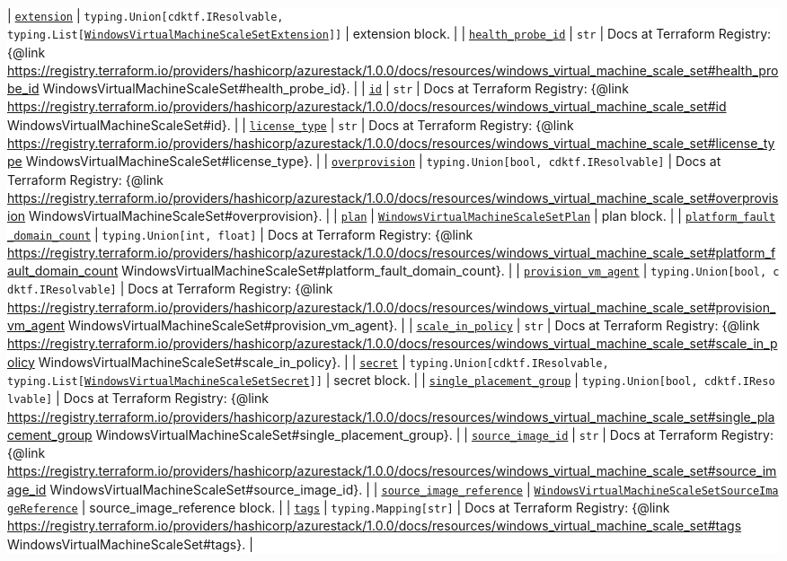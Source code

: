 | <code><a href="#@cdktf/provider-azurestack.windowsVirtualMachineScaleSet.WindowsVirtualMachineScaleSet.Initializer.parameter.extension">extension</a></code> | <code>typing.Union[cdktf.IResolvable, typing.List[<a href="#@cdktf/provider-azurestack.windowsVirtualMachineScaleSet.WindowsVirtualMachineScaleSetExtension">WindowsVirtualMachineScaleSetExtension</a>]]</code> | extension block. |
| <code><a href="#@cdktf/provider-azurestack.windowsVirtualMachineScaleSet.WindowsVirtualMachineScaleSet.Initializer.parameter.healthProbeId">health_probe_id</a></code> | <code>str</code> | Docs at Terraform Registry: {@link https://registry.terraform.io/providers/hashicorp/azurestack/1.0.0/docs/resources/windows_virtual_machine_scale_set#health_probe_id WindowsVirtualMachineScaleSet#health_probe_id}. |
| <code><a href="#@cdktf/provider-azurestack.windowsVirtualMachineScaleSet.WindowsVirtualMachineScaleSet.Initializer.parameter.id">id</a></code> | <code>str</code> | Docs at Terraform Registry: {@link https://registry.terraform.io/providers/hashicorp/azurestack/1.0.0/docs/resources/windows_virtual_machine_scale_set#id WindowsVirtualMachineScaleSet#id}. |
| <code><a href="#@cdktf/provider-azurestack.windowsVirtualMachineScaleSet.WindowsVirtualMachineScaleSet.Initializer.parameter.licenseType">license_type</a></code> | <code>str</code> | Docs at Terraform Registry: {@link https://registry.terraform.io/providers/hashicorp/azurestack/1.0.0/docs/resources/windows_virtual_machine_scale_set#license_type WindowsVirtualMachineScaleSet#license_type}. |
| <code><a href="#@cdktf/provider-azurestack.windowsVirtualMachineScaleSet.WindowsVirtualMachineScaleSet.Initializer.parameter.overprovision">overprovision</a></code> | <code>typing.Union[bool, cdktf.IResolvable]</code> | Docs at Terraform Registry: {@link https://registry.terraform.io/providers/hashicorp/azurestack/1.0.0/docs/resources/windows_virtual_machine_scale_set#overprovision WindowsVirtualMachineScaleSet#overprovision}. |
| <code><a href="#@cdktf/provider-azurestack.windowsVirtualMachineScaleSet.WindowsVirtualMachineScaleSet.Initializer.parameter.plan">plan</a></code> | <code><a href="#@cdktf/provider-azurestack.windowsVirtualMachineScaleSet.WindowsVirtualMachineScaleSetPlan">WindowsVirtualMachineScaleSetPlan</a></code> | plan block. |
| <code><a href="#@cdktf/provider-azurestack.windowsVirtualMachineScaleSet.WindowsVirtualMachineScaleSet.Initializer.parameter.platformFaultDomainCount">platform_fault_domain_count</a></code> | <code>typing.Union[int, float]</code> | Docs at Terraform Registry: {@link https://registry.terraform.io/providers/hashicorp/azurestack/1.0.0/docs/resources/windows_virtual_machine_scale_set#platform_fault_domain_count WindowsVirtualMachineScaleSet#platform_fault_domain_count}. |
| <code><a href="#@cdktf/provider-azurestack.windowsVirtualMachineScaleSet.WindowsVirtualMachineScaleSet.Initializer.parameter.provisionVmAgent">provision_vm_agent</a></code> | <code>typing.Union[bool, cdktf.IResolvable]</code> | Docs at Terraform Registry: {@link https://registry.terraform.io/providers/hashicorp/azurestack/1.0.0/docs/resources/windows_virtual_machine_scale_set#provision_vm_agent WindowsVirtualMachineScaleSet#provision_vm_agent}. |
| <code><a href="#@cdktf/provider-azurestack.windowsVirtualMachineScaleSet.WindowsVirtualMachineScaleSet.Initializer.parameter.scaleInPolicy">scale_in_policy</a></code> | <code>str</code> | Docs at Terraform Registry: {@link https://registry.terraform.io/providers/hashicorp/azurestack/1.0.0/docs/resources/windows_virtual_machine_scale_set#scale_in_policy WindowsVirtualMachineScaleSet#scale_in_policy}. |
| <code><a href="#@cdktf/provider-azurestack.windowsVirtualMachineScaleSet.WindowsVirtualMachineScaleSet.Initializer.parameter.secret">secret</a></code> | <code>typing.Union[cdktf.IResolvable, typing.List[<a href="#@cdktf/provider-azurestack.windowsVirtualMachineScaleSet.WindowsVirtualMachineScaleSetSecret">WindowsVirtualMachineScaleSetSecret</a>]]</code> | secret block. |
| <code><a href="#@cdktf/provider-azurestack.windowsVirtualMachineScaleSet.WindowsVirtualMachineScaleSet.Initializer.parameter.singlePlacementGroup">single_placement_group</a></code> | <code>typing.Union[bool, cdktf.IResolvable]</code> | Docs at Terraform Registry: {@link https://registry.terraform.io/providers/hashicorp/azurestack/1.0.0/docs/resources/windows_virtual_machine_scale_set#single_placement_group WindowsVirtualMachineScaleSet#single_placement_group}. |
| <code><a href="#@cdktf/provider-azurestack.windowsVirtualMachineScaleSet.WindowsVirtualMachineScaleSet.Initializer.parameter.sourceImageId">source_image_id</a></code> | <code>str</code> | Docs at Terraform Registry: {@link https://registry.terraform.io/providers/hashicorp/azurestack/1.0.0/docs/resources/windows_virtual_machine_scale_set#source_image_id WindowsVirtualMachineScaleSet#source_image_id}. |
| <code><a href="#@cdktf/provider-azurestack.windowsVirtualMachineScaleSet.WindowsVirtualMachineScaleSet.Initializer.parameter.sourceImageReference">source_image_reference</a></code> | <code><a href="#@cdktf/provider-azurestack.windowsVirtualMachineScaleSet.WindowsVirtualMachineScaleSetSourceImageReference">WindowsVirtualMachineScaleSetSourceImageReference</a></code> | source_image_reference block. |
| <code><a href="#@cdktf/provider-azurestack.windowsVirtualMachineScaleSet.WindowsVirtualMachineScaleSet.Initializer.parameter.tags">tags</a></code> | <code>typing.Mapping[str]</code> | Docs at Terraform Registry: {@link https://registry.terraform.io/providers/hashicorp/azurestack/1.0.0/docs/resources/windows_virtual_machine_scale_set#tags WindowsVirtualMachineScaleSet#tags}. |